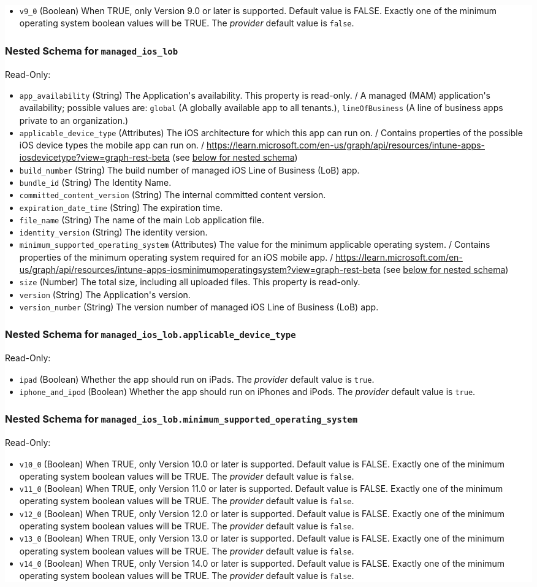 - `v9_0` (Boolean) When TRUE, only Version 9.0 or later is supported. Default value is FALSE. Exactly one of the minimum operating system boolean values will be TRUE. The _provider_ default value is `false`.



<a id="nestedatt--managed_ios_lob"></a>
### Nested Schema for `managed_ios_lob`

Read-Only:

- `app_availability` (String) The Application's availability. This property is read-only. / A managed (MAM) application's availability; possible values are: `global` (A globally available app to all tenants.), `lineOfBusiness` (A line of business apps private to an organization.)
- `applicable_device_type` (Attributes) The iOS architecture for which this app can run on. / Contains properties of the possible iOS device types the mobile app can run on. / https://learn.microsoft.com/en-us/graph/api/resources/intune-apps-iosdevicetype?view=graph-rest-beta (see [below for nested schema](#nestedatt--managed_ios_lob--applicable_device_type))
- `build_number` (String) The build number of managed iOS Line of Business (LoB) app.
- `bundle_id` (String) The Identity Name.
- `committed_content_version` (String) The internal committed content version.
- `expiration_date_time` (String) The expiration time.
- `file_name` (String) The name of the main Lob application file.
- `identity_version` (String) The identity version.
- `minimum_supported_operating_system` (Attributes) The value for the minimum applicable operating system. / Contains properties of the minimum operating system required for an iOS mobile app. / https://learn.microsoft.com/en-us/graph/api/resources/intune-apps-iosminimumoperatingsystem?view=graph-rest-beta (see [below for nested schema](#nestedatt--managed_ios_lob--minimum_supported_operating_system))
- `size` (Number) The total size, including all uploaded files. This property is read-only.
- `version` (String) The Application's version.
- `version_number` (String) The version number of managed iOS Line of Business (LoB) app.

<a id="nestedatt--managed_ios_lob--applicable_device_type"></a>
### Nested Schema for `managed_ios_lob.applicable_device_type`

Read-Only:

- `ipad` (Boolean) Whether the app should run on iPads. The _provider_ default value is `true`.
- `iphone_and_ipod` (Boolean) Whether the app should run on iPhones and iPods. The _provider_ default value is `true`.


<a id="nestedatt--managed_ios_lob--minimum_supported_operating_system"></a>
### Nested Schema for `managed_ios_lob.minimum_supported_operating_system`

Read-Only:

- `v10_0` (Boolean) When TRUE, only Version 10.0 or later is supported. Default value is FALSE. Exactly one of the minimum operating system boolean values will be TRUE. The _provider_ default value is `false`.
- `v11_0` (Boolean) When TRUE, only Version 11.0 or later is supported. Default value is FALSE. Exactly one of the minimum operating system boolean values will be TRUE. The _provider_ default value is `false`.
- `v12_0` (Boolean) When TRUE, only Version 12.0 or later is supported. Default value is FALSE. Exactly one of the minimum operating system boolean values will be TRUE. The _provider_ default value is `false`.
- `v13_0` (Boolean) When TRUE, only Version 13.0 or later is supported. Default value is FALSE. Exactly one of the minimum operating system boolean values will be TRUE. The _provider_ default value is `false`.
- `v14_0` (Boolean) When TRUE, only Version 14.0 or later is supported. Default value is FALSE. Exactly one of the minimum operating system boolean values will be TRUE. The _provider_ default value is `false`.